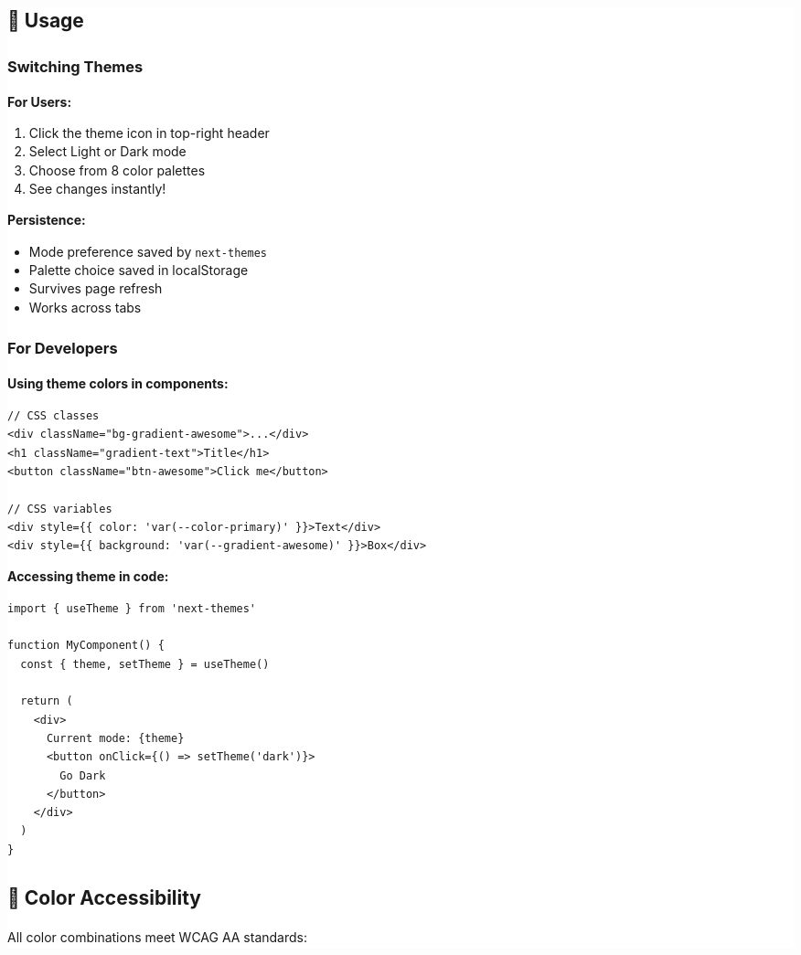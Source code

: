 ## 📱 Usage

### Switching Themes

**For Users:**
1. Click the theme icon in top-right header
2. Select Light or Dark mode
3. Choose from 8 color palettes
4. See changes instantly!

**Persistence:**
- Mode preference saved by `next-themes`
- Palette choice saved in localStorage
- Survives page refresh
- Works across tabs

### For Developers

**Using theme colors in components:**
```tsx
// CSS classes
<div className="bg-gradient-awesome">...</div>
<h1 className="gradient-text">Title</h1>
<button className="btn-awesome">Click me</button>

// CSS variables
<div style={{ color: 'var(--color-primary)' }}>Text</div>
<div style={{ background: 'var(--gradient-awesome)' }}>Box</div>
```

**Accessing theme in code:**
```tsx
import { useTheme } from 'next-themes'

function MyComponent() {
  const { theme, setTheme } = useTheme()

  return (
    <div>
      Current mode: {theme}
      <button onClick={() => setTheme('dark')}>
        Go Dark
      </button>
    </div>
  )
}
```

## 🎨 Color Accessibility

All color combinations meet WCAG AA standards:

